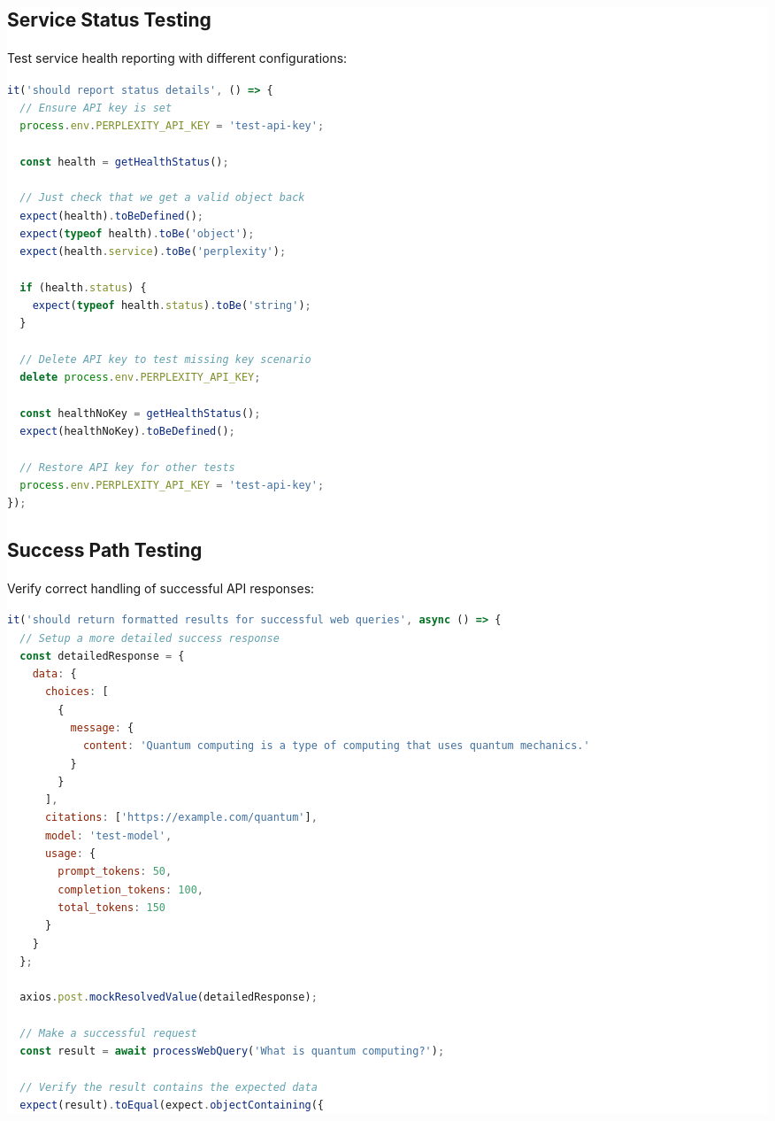 ## Service Status Testing

Test service health reporting with different configurations:

```javascript
it('should report status details', () => {
  // Ensure API key is set
  process.env.PERPLEXITY_API_KEY = 'test-api-key';
  
  const health = getHealthStatus();
  
  // Just check that we get a valid object back
  expect(health).toBeDefined();
  expect(typeof health).toBe('object');
  expect(health.service).toBe('perplexity');
  
  if (health.status) {
    expect(typeof health.status).toBe('string');
  }
  
  // Delete API key to test missing key scenario
  delete process.env.PERPLEXITY_API_KEY;
  
  const healthNoKey = getHealthStatus();
  expect(healthNoKey).toBeDefined();
  
  // Restore API key for other tests
  process.env.PERPLEXITY_API_KEY = 'test-api-key';
});
```

## Success Path Testing

Verify correct handling of successful API responses:

```javascript
it('should return formatted results for successful web queries', async () => {
  // Setup a more detailed success response
  const detailedResponse = {
    data: {
      choices: [
        {
          message: { 
            content: 'Quantum computing is a type of computing that uses quantum mechanics.' 
          }
        }
      ],
      citations: ['https://example.com/quantum'],
      model: 'test-model',
      usage: {
        prompt_tokens: 50,
        completion_tokens: 100, 
        total_tokens: 150
      }
    }
  };
  
  axios.post.mockResolvedValue(detailedResponse);

  // Make a successful request
  const result = await processWebQuery('What is quantum computing?');

  // Verify the result contains the expected data
  expect(result).toEqual(expect.objectContaining({
```